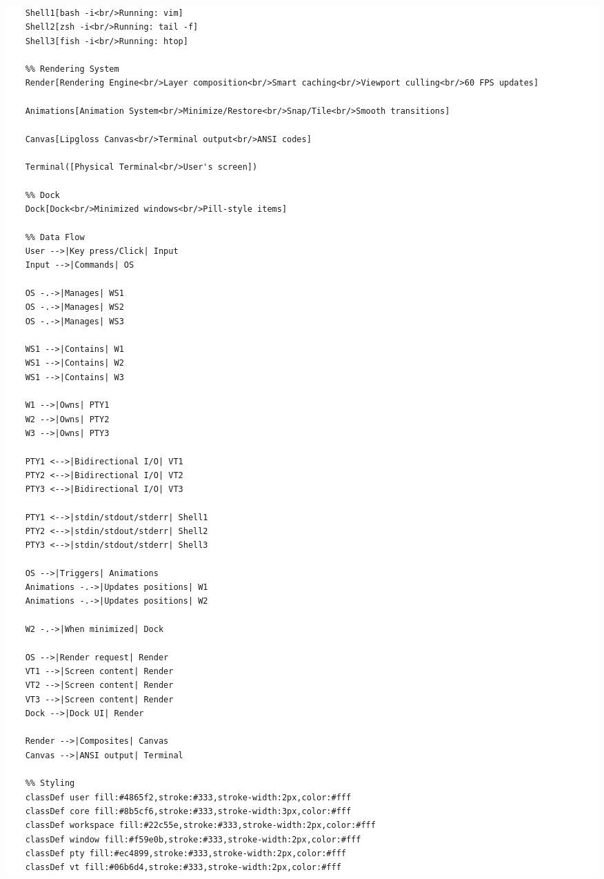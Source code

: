 ```mermaid
    Shell1[bash -i<br/>Running: vim]
    Shell2[zsh -i<br/>Running: tail -f]
    Shell3[fish -i<br/>Running: htop]

    %% Rendering System
    Render[Rendering Engine<br/>Layer composition<br/>Smart caching<br/>Viewport culling<br/>60 FPS updates]

    Animations[Animation System<br/>Minimize/Restore<br/>Snap/Tile<br/>Smooth transitions]

    Canvas[Lipgloss Canvas<br/>Terminal output<br/>ANSI codes]

    Terminal([Physical Terminal<br/>User's screen])

    %% Dock
    Dock[Dock<br/>Minimized windows<br/>Pill-style items]

    %% Data Flow
    User -->|Key press/Click| Input
    Input -->|Commands| OS

    OS -.->|Manages| WS1
    OS -.->|Manages| WS2
    OS -.->|Manages| WS3

    WS1 -->|Contains| W1
    WS1 -->|Contains| W2
    WS1 -->|Contains| W3

    W1 -->|Owns| PTY1
    W2 -->|Owns| PTY2
    W3 -->|Owns| PTY3

    PTY1 <-->|Bidirectional I/O| VT1
    PTY2 <-->|Bidirectional I/O| VT2
    PTY3 <-->|Bidirectional I/O| VT3

    PTY1 <-->|stdin/stdout/stderr| Shell1
    PTY2 <-->|stdin/stdout/stderr| Shell2
    PTY3 <-->|stdin/stdout/stderr| Shell3

    OS -->|Triggers| Animations
    Animations -.->|Updates positions| W1
    Animations -.->|Updates positions| W2

    W2 -.->|When minimized| Dock

    OS -->|Render request| Render
    VT1 -->|Screen content| Render
    VT2 -->|Screen content| Render
    VT3 -->|Screen content| Render
    Dock -->|Dock UI| Render

    Render -->|Composites| Canvas
    Canvas -->|ANSI output| Terminal

    %% Styling
    classDef user fill:#4865f2,stroke:#333,stroke-width:2px,color:#fff
    classDef core fill:#8b5cf6,stroke:#333,stroke-width:3px,color:#fff
    classDef workspace fill:#22c55e,stroke:#333,stroke-width:2px,color:#fff
    classDef window fill:#f59e0b,stroke:#333,stroke-width:2px,color:#fff
    classDef pty fill:#ec4899,stroke:#333,stroke-width:2px,color:#fff
    classDef vt fill:#06b6d4,stroke:#333,stroke-width:2px,color:#fff
```